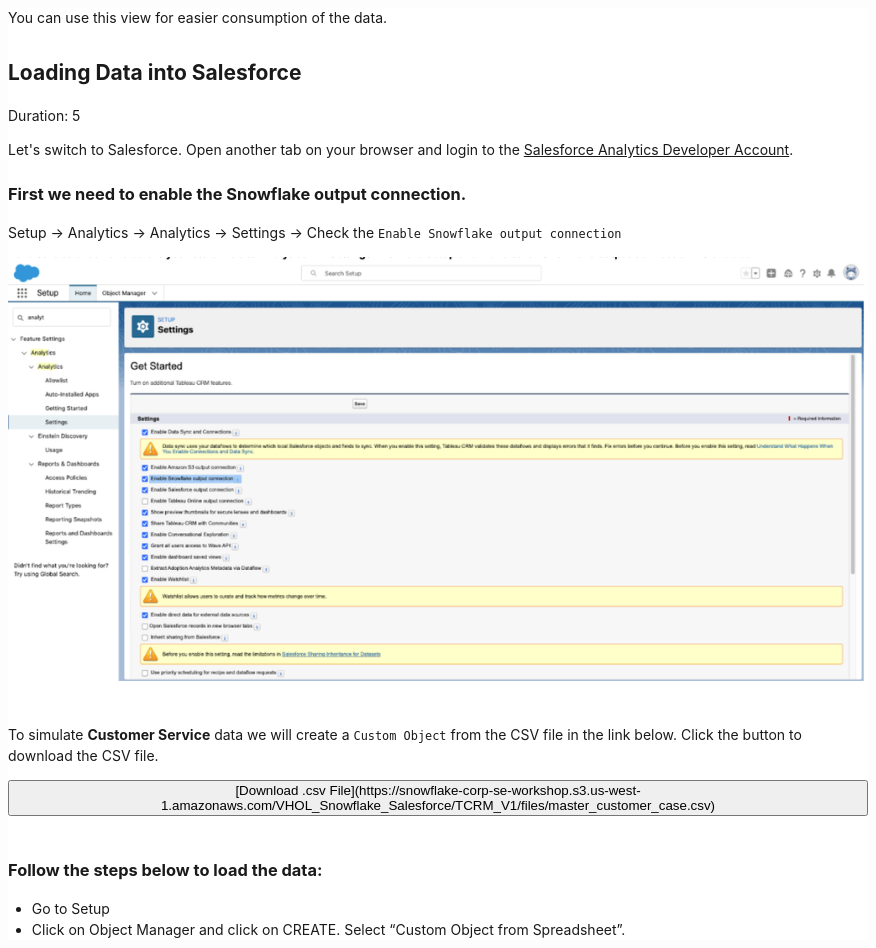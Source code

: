 You can use this view for easier consumption of the data.


## Loading Data into Salesforce
Duration: 5

Let's switch to Salesforce. Open another tab on your browser and login to the [Salesforce Analytics Developer Account](https://trailhead.salesforce.com/en/promo/orgs/analytics-de).


### First we need to enable the Snowflake output connection.

Setup → Analytics → Analytics → Settings → Check the `Enable Snowflake output connection`
 
![](assets/s7.png)
<br/><br/> 



To simulate **Customer Service** data we will create a `Custom Object` from the CSV file in the link below. Click the button to download the CSV file. 


<button>
  [Download .csv File](https://snowflake-corp-se-workshop.s3.us-west-1.amazonaws.com/VHOL_Snowflake_Salesforce/TCRM_V1/files/master_customer_case.csv)
</button>
<br/><br/>


### Follow the steps below to load the data:
- Go to Setup 
- Click on Object Manager and click on CREATE. Select “Custom Object from Spreadsheet”.